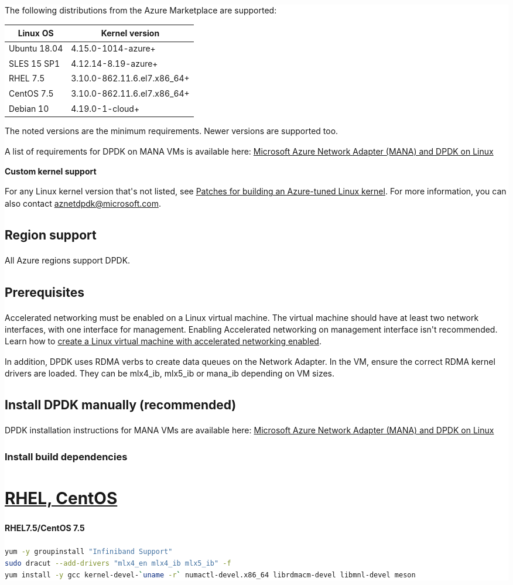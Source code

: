 The following distributions from the Azure Marketplace are supported:

| Linux OS     | Kernel version               |
|--------------|---------------------------   |
| Ubuntu 18.04 | 4.15.0-1014-azure+           |
| SLES 15 SP1  | 4.12.14-8.19-azure+          |
| RHEL 7.5     | 3.10.0-862.11.6.el7.x86_64+  |
| CentOS 7.5   | 3.10.0-862.11.6.el7.x86_64+  |
| Debian 10    | 4.19.0-1-cloud+              |

The noted versions are the minimum requirements. Newer versions are supported too.

A list of requirements for DPDK on MANA VMs is available here: [Microsoft Azure Network Adapter (MANA) and DPDK on Linux](setup-dpdk-mana.md)

**Custom kernel support**

For any Linux kernel version that's not listed, see [Patches for building an Azure-tuned Linux kernel](https://github.com/microsoft/azure-linux-kernel). For more information, you can also contact [aznetdpdk@microsoft.com](mailto:aznetdpdk@microsoft.com).

## Region support

All Azure regions support DPDK.

## Prerequisites

Accelerated networking must be enabled on a Linux virtual machine. The virtual machine should have at least two network interfaces, with one interface for management. Enabling Accelerated networking on management interface isn't recommended. Learn how to [create a Linux virtual machine with accelerated networking enabled](create-vm-accelerated-networking-cli.md).

In addition, DPDK uses RDMA verbs to create data queues on the Network Adapter. In the VM, ensure the correct RDMA kernel drivers are loaded. They can be mlx4_ib, mlx5_ib or mana_ib depending on VM sizes.



## Install DPDK manually (recommended)

DPDK installation instructions for MANA VMs are available here: [Microsoft Azure Network Adapter (MANA) and DPDK on Linux](setup-dpdk-mana.md)

### Install build dependencies

# [RHEL, CentOS](#tab/redhat)

#### RHEL7.5/CentOS 7.5

```bash
yum -y groupinstall "Infiniband Support"
sudo dracut --add-drivers "mlx4_en mlx4_ib mlx5_ib" -f
yum install -y gcc kernel-devel-`uname -r` numactl-devel.x86_64 librdmacm-devel libmnl-devel meson
```
